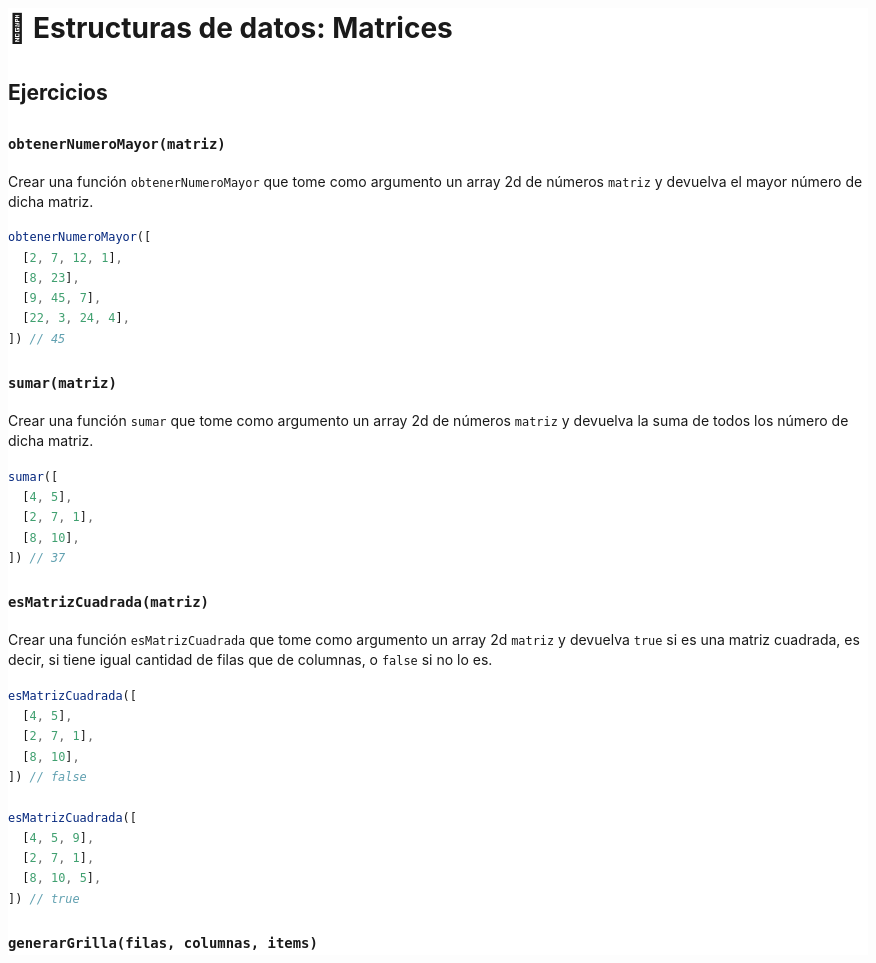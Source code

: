# 🔄 Estructuras de datos: Matrices

## Ejercicios

### `obtenerNumeroMayor(matriz)`

Crear una función `obtenerNumeroMayor` que tome como argumento un array 2d de números `matriz` y devuelva el mayor número de dicha matriz.

```javascript
obtenerNumeroMayor([
  [2, 7, 12, 1],
  [8, 23],
  [9, 45, 7],
  [22, 3, 24, 4],
]) // 45
```

### `sumar(matriz)`

Crear una función `sumar` que tome como argumento un array 2d de números `matriz` y devuelva la suma de todos los número de dicha matriz.

```javascript
sumar([
  [4, 5],
  [2, 7, 1],
  [8, 10],
]) // 37
```

### `esMatrizCuadrada(matriz)`

Crear una función `esMatrizCuadrada` que tome como argumento un array 2d `matriz` y devuelva `true` si es una matriz cuadrada, es decir, si tiene igual cantidad de filas que de columnas, o `false` si no lo es.

```javascript
esMatrizCuadrada([
  [4, 5],
  [2, 7, 1],
  [8, 10],
]) // false

esMatrizCuadrada([
  [4, 5, 9],
  [2, 7, 1],
  [8, 10, 5],
]) // true
```

### `generarGrilla(filas, columnas, items)`
